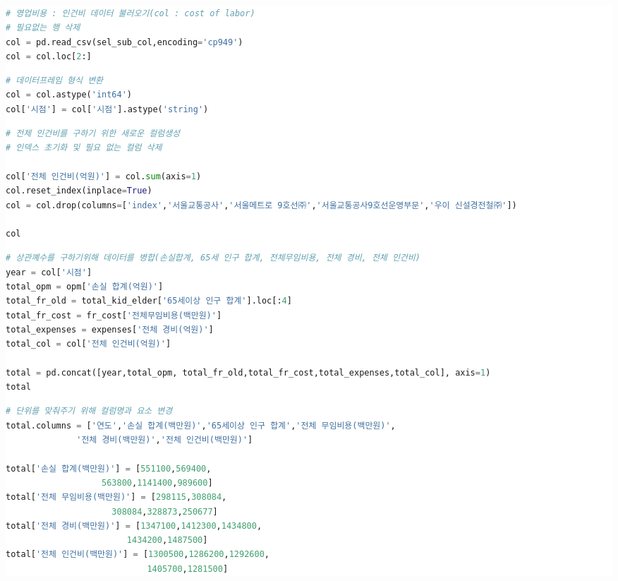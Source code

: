 
```python
# 영업비용 : 인건비 데이터 불러오기(col : cost of labor)
# 필요없는 행 삭제
col = pd.read_csv(sel_sub_col,encoding='cp949')
col = col.loc[2:]
```


```python
# 데이터프레임 형식 변환
col = col.astype('int64')
col['시점'] = col['시점'].astype('string')
```


```python
# 전체 인건비를 구하기 위한 새로운 컬럼생성
# 인덱스 초기화 및 필요 없는 컬럼 삭제

col['전체 인건비(억원)'] = col.sum(axis=1)
col.reset_index(inplace=True)
col = col.drop(columns=['index','서울교통공사','서울메트로 9호선㈜','서울교통공사9호선운영부문','우이 신설경전철㈜'])

col
```


```python
# 상관꼐수를 구하기위해 데이터를 병합(손실합계, 65세 인구 합계, 전체무임비용, 전체 경비, 전체 인건비)
year = col['시점']
total_opm = opm['손실 합계(억원)']
total_fr_old = total_kid_elder['65세이상 인구 합계'].loc[:4]
total_fr_cost = fr_cost['전체무임비용(백만원)']
total_expenses = expenses['전체 경비(억원)']
total_col = col['전체 인건비(억원)']

total = pd.concat([year,total_opm, total_fr_old,total_fr_cost,total_expenses,total_col], axis=1)
total
```


```python
# 단위를 맞춰주기 위해 컬럼명과 요소 변경
total.columns = ['연도','손실 합계(백만원)','65세이상 인구 합계','전체 무임비용(백만원)',
              '전체 경비(백만원)','전체 인건비(백만원)']

total['손실 합계(백만원)'] = [551100,569400,
                   563800,1141400,989600]
total['전체 무임비용(백만원)'] = [298115,308084,
                     308084,328873,250677]
total['전체 경비(백만원)'] = [1347100,1412300,1434800,
                        1434200,1487500]
total['전체 인건비(백만원)'] = [1300500,1286200,1292600,
                            1405700,1281500]
```


